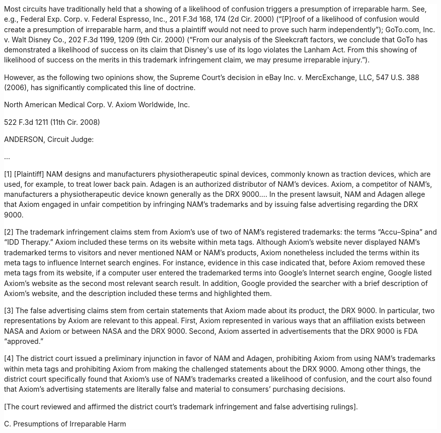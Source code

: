 Most circuits have traditionally held that a showing of a likelihood of confusion triggers a presumption of irreparable harm.  See, e.g., Federal Exp. Corp. v. Federal Espresso, Inc., 201 F.3d 168, 174 (2d Cir. 2000) (“[P]roof of a likelihood of confusion would create a presumption of irreparable harm, and thus a plaintiff would not need to prove such harm independently”); GoTo.com, Inc. v. Walt Disney Co., 202 F.3d 1199, 1209 (9th Cir. 2000) (“From our analysis of the Sleekcraft factors, we conclude that GoTo has demonstrated a likelihood of success on its claim that Disney's use of its logo violates the Lanham Act. From this showing of likelihood of success on the merits in this trademark infringement claim, we may presume irreparable injury.”).

However, as the following two opinions show, the Supreme Court’s decision in eBay Inc. v. MercExchange, LLC, 547 U.S. 388 (2006), has significantly complicated this line of doctrine.



 

North American Medical Corp. V. Axiom Worldwide, Inc.

522 F.3d 1211 (11th Cir. 2008)



ANDERSON, Circuit Judge:

…

[1] [Plaintiff] NAM designs and manufacturers physiotherapeutic spinal devices, commonly known as traction devices, which are used, for example, to treat lower back pain. Adagen is an authorized distributor of NAM’s devices. Axiom, a competitor of NAM’s, manufacturers a physiotherapeutic device known generally as the DRX 9000….  In the present lawsuit, NAM and Adagen allege that Axiom engaged in unfair competition by infringing NAM’s trademarks and by issuing false advertising regarding the DRX 9000.

[2] The trademark infringement claims stem from Axiom’s use of two of NAM’s registered trademarks: the terms “Accu–Spina” and “IDD Therapy.” Axiom included these terms on its website within meta tags.  Although Axiom’s website never displayed NAM’s trademarked terms to visitors and never mentioned NAM or NAM’s products, Axiom nonetheless included the terms within its meta tags to influence Internet search engines. For instance, evidence in this case indicated that, before Axiom removed these meta tags from its website, if a computer user entered the trademarked terms into Google’s Internet search engine, Google listed Axiom’s website as the second most relevant search result. In addition, Google provided the searcher with a brief description of Axiom’s website, and the description included these terms and highlighted them.

[3] The false advertising claims stem from certain statements that Axiom made about its product, the DRX 9000. In particular, two representations by Axiom are relevant to this appeal. First, Axiom represented in various ways that an affiliation exists between NASA and Axiom or between NASA and the DRX 9000. Second, Axiom asserted in advertisements that the DRX 9000 is FDA “approved.” 

[4] The district court issued a preliminary injunction in favor of NAM and Adagen, prohibiting Axiom from using NAM’s trademarks within meta tags and prohibiting Axiom from making the challenged statements about the DRX 9000. Among other things, the district court specifically found that Axiom’s use of NAM’s trademarks created a likelihood of confusion, and the court also found that Axiom’s advertising statements are literally false and material to consumers’ purchasing decisions.

[The court reviewed and affirmed the district court’s trademark infringement and false advertising rulings].



C. Presumptions of Irreparable Harm
